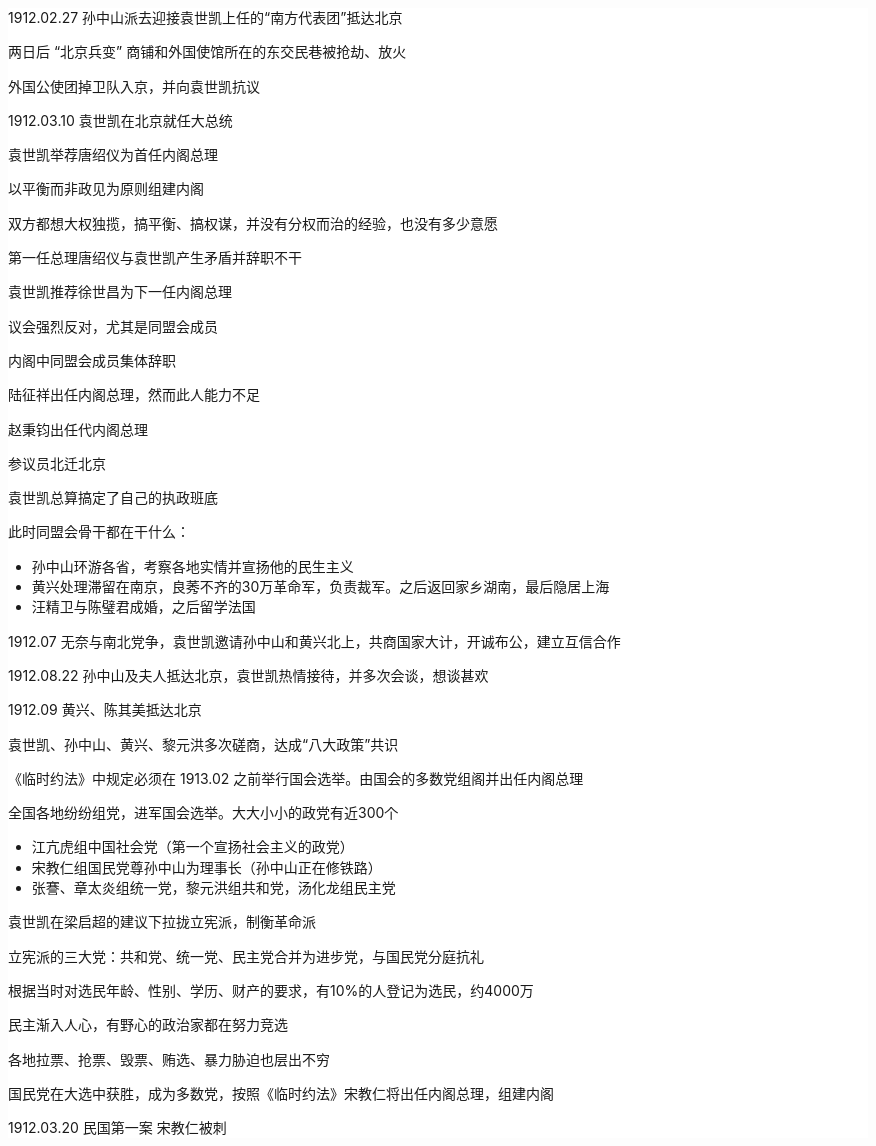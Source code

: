 1912.02.27 孙中山派去迎接袁世凯上任的“南方代表团”抵达北京

两日后 “北京兵变” 商铺和外国使馆所在的东交民巷被抢劫、放火

外国公使团掉卫队入京，并向袁世凯抗议

1912.03.10 袁世凯在北京就任大总统

袁世凯举荐唐绍仪为首任内阁总理

以平衡而非政见为原则组建内阁

双方都想大权独揽，搞平衡、搞权谋，并没有分权而治的经验，也没有多少意愿 

第一任总理唐绍仪与袁世凯产生矛盾并辞职不干

袁世凯推荐徐世昌为下一任内阁总理

议会强烈反对，尤其是同盟会成员

内阁中同盟会成员集体辞职

陆征祥出任内阁总理，然而此人能力不足

赵秉钧出任代内阁总理

参议员北迁北京

袁世凯总算搞定了自己的执政班底

此时同盟会骨干都在干什么：

* 孙中山环游各省，考察各地实情并宣扬他的民生主义
* 黄兴处理滞留在南京，良莠不齐的30万革命军，负责裁军。之后返回家乡湖南，最后隐居上海
* 汪精卫与陈璧君成婚，之后留学法国

1912.07 无奈与南北党争，袁世凯邀请孙中山和黄兴北上，共商国家大计，开诚布公，建立互信合作

1912.08.22 孙中山及夫人抵达北京，袁世凯热情接待，并多次会谈，想谈甚欢

1912.09 黄兴、陈其美抵达北京

袁世凯、孙中山、黄兴、黎元洪多次磋商，达成“八大政策”共识

《临时约法》中规定必须在 1913.02 之前举行国会选举。由国会的多数党组阁并出任内阁总理

全国各地纷纷组党，进军国会选举。大大小小的政党有近300个

* 江亢虎组中国社会党（第一个宣扬社会主义的政党）
* 宋教仁组国民党尊孙中山为理事长（孙中山正在修铁路）
* 张謇、章太炎组统一党，黎元洪组共和党，汤化龙组民主党

袁世凯在梁启超的建议下拉拢立宪派，制衡革命派

立宪派的三大党：共和党、统一党、民主党合并为进步党，与国民党分庭抗礼

根据当时对选民年龄、性别、学历、财产的要求，有10%的人登记为选民，约4000万

民主渐入人心，有野心的政治家都在努力竞选

各地拉票、抢票、毁票、贿选、暴力胁迫也层出不穷

国民党在大选中获胜，成为多数党，按照《临时约法》宋教仁将出任内阁总理，组建内阁

1912.03.20 民国第一案 宋教仁被刺
